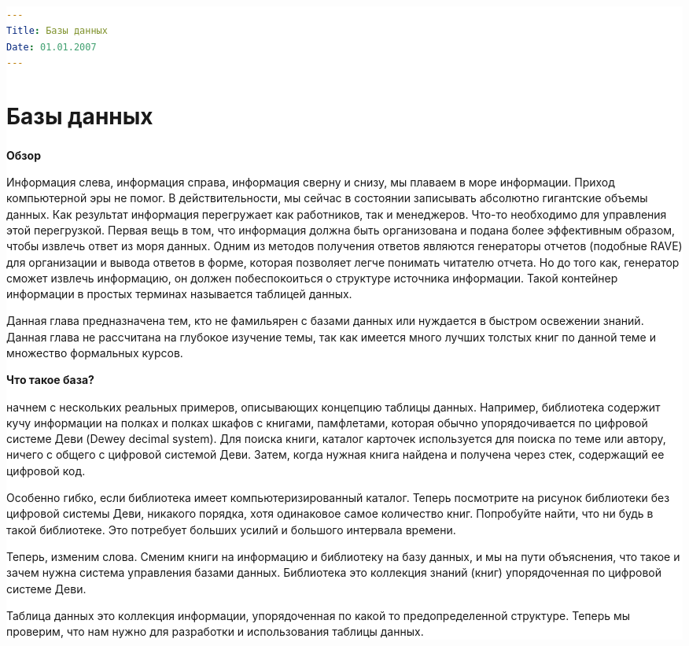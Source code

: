 ```yaml
---
Title: Базы данных
Date: 01.01.2007
---
```



Базы данных
===========

**Обзор**

Информация слева, информация справа, информация сверну и снизу, мы
плаваем в море информации. Приход компьютерной эры не помог. В
действительности, мы сейчас в состоянии записывать абсолютно гигантские
объемы данных. Как результат информация перегружает как работников, так
и менеджеров. Что-то необходимо для управления этой перегрузкой. Первая
вещь в том, что информация должна быть организована и подана более
эффективным образом, чтобы извлечь ответ из моря данных. Одним из
методов получения ответов являются генераторы отчетов (подобные RAVE)
для организации и вывода ответов в форме, которая позволяет легче
понимать читателю отчета. Но до того как, генератор сможет извлечь
информацию, он должен побеспокоиться о структуре источника информации.
Такой контейнер информации в простых терминах называется таблицей
данных.

Данная глава предназначена тем, кто не фамильярен с базами данных или
нуждается в быстром освежении знаний. Данная глава не рассчитана на
глубокое изучение темы, так как имеется много лучших толстых книг по
данной теме и множество формальных курсов.

**Что такое база?**

начнем с нескольких реальных примеров, описывающих концепцию таблицы
данных. Например, библиотека содержит кучу информации на полках и полках
шкафов с книгами, памфлетами, которая обычно упорядочивается по цифровой
системе Деви (Dewey decimal system). Для поиска книги, каталог карточек
используется для поиска по теме или автору, ничего с общего с цифровой
системой Деви. Затем, когда нужная книга найдена и получена через стек,
содержащий ее цифровой код.

Особенно гибко, если библиотека имеет компьютеризированный каталог.
Теперь посмотрите на рисунок библиотеки без цифровой системы Деви,
никакого порядка, хотя одинаковое самое количество книг. Попробуйте
найти, что ни будь в такой библиотеке. Это потребует больших усилий и
большого интервала времени.

Теперь, изменим слова. Сменим книги на информацию и библиотеку на базу
данных, и мы на пути объяснения, что такое и зачем нужна система
управления базами данных. Библиотека это коллекция знаний (книг)
упорядоченная по цифровой системе Деви.

Таблица данных это коллекция информации, упорядоченная по какой то
предопределенной структуре. Теперь мы проверим, что нам нужно для
разработки и использования таблицы данных.
